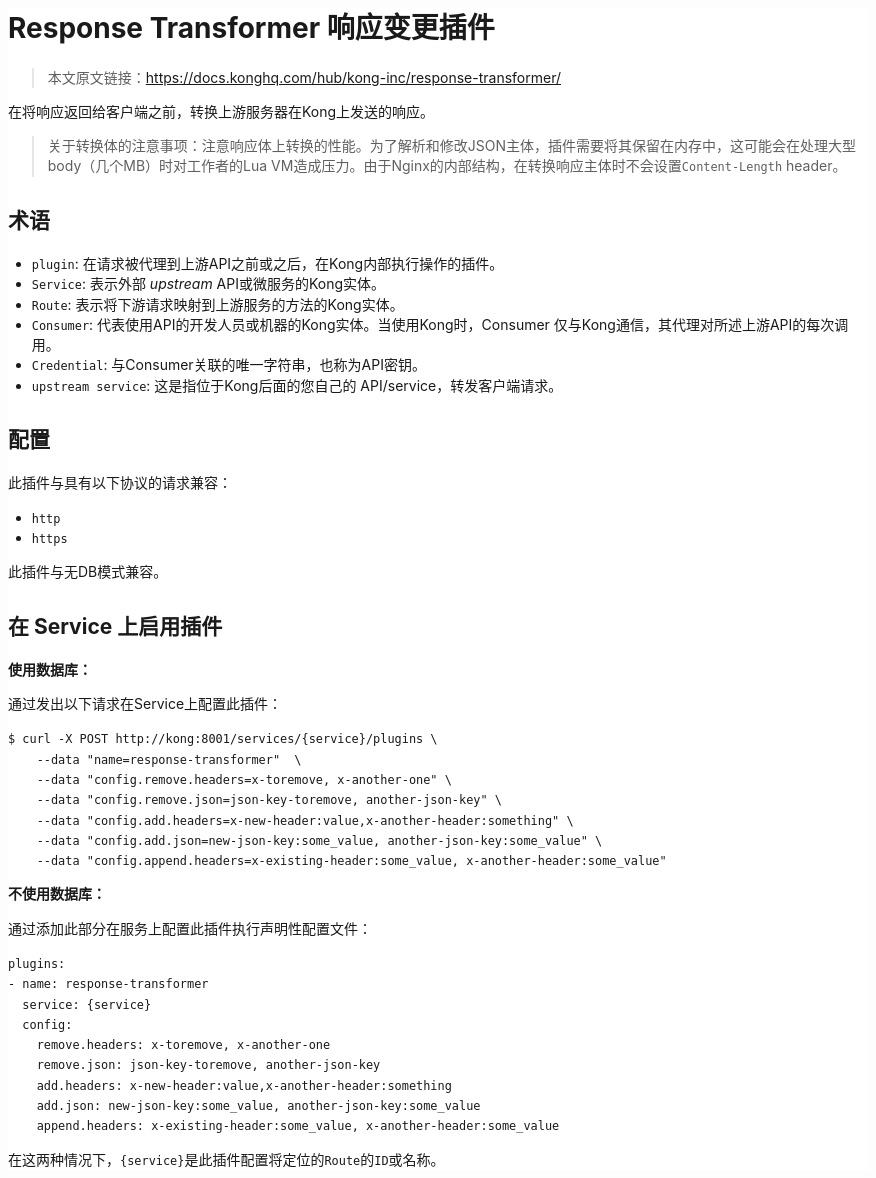# Response Transformer 响应变更插件

> 本文原文链接：https://docs.konghq.com/hub/kong-inc/response-transformer/

在将响应返回给客户端之前，转换上游服务器在Kong上发送的响应。

> 关于转换体的注意事项：注意响应体上转换的性能。为了解析和修改JSON主体，插件需要将其保留在内存中，这可能会在处理大型body（几个MB）时对工作者的Lua VM造成压力。由于Nginx的内部结构，在转换响应主体时不会设置`Content-Length` header。

## 术语

- `plugin`: 在请求被代理到上游API之前或之后，在Kong内部执行操作的插件。
- `Service`: 表示外部 *upstream* API或微服务的Kong实体。
- `Route`: 表示将下游请求映射到上游服务的方法的Kong实体。
- `Consumer`: 代表使用API的开发人员或机器的Kong实体。当使用Kong时，Consumer 仅与Kong通信，其代理对所述上游API的每次调用。
- `Credential`: 与Consumer关联的唯一字符串，也称为API密钥。
- `upstream service`: 这是指位于Kong后面的您自己的 API/service，转发客户端请求。

## 配置

此插件与具有以下协议的请求兼容：

- `http`
- `https`

此插件与无DB模式兼容。

## 在 Service 上启用插件

**使用数据库：**

通过发出以下请求在Service上配置此插件：
```
$ curl -X POST http://kong:8001/services/{service}/plugins \
    --data "name=response-transformer"  \
    --data "config.remove.headers=x-toremove, x-another-one" \
    --data "config.remove.json=json-key-toremove, another-json-key" \
    --data "config.add.headers=x-new-header:value,x-another-header:something" \
    --data "config.add.json=new-json-key:some_value, another-json-key:some_value" \
    --data "config.append.headers=x-existing-header:some_value, x-another-header:some_value"
```

**不使用数据库：**

通过添加此部分在服务上配置此插件执行声明性配置文件：

```
plugins:
- name: response-transformer
  service: {service}
  config: 
    remove.headers: x-toremove, x-another-one
    remove.json: json-key-toremove, another-json-key
    add.headers: x-new-header:value,x-another-header:something
    add.json: new-json-key:some_value, another-json-key:some_value
    append.headers: x-existing-header:some_value, x-another-header:some_value
```
在这两种情况下，`{service}`是此插件配置将定位的`Route`的`ID`或名称。
